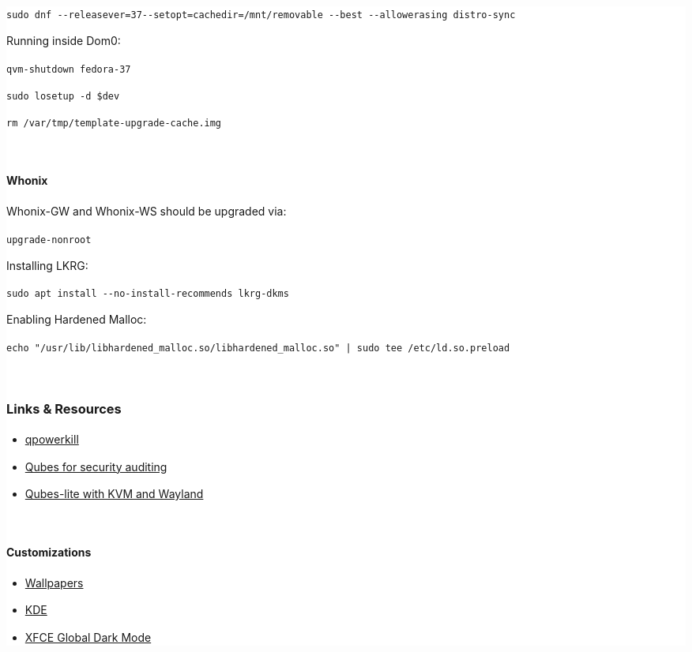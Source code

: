 ```
sudo dnf --releasever=37--setopt=cachedir=/mnt/removable --best --allowerasing distro-sync
```

Running inside Dom0:

```
qvm-shutdown fedora-37
```
```
sudo losetup -d $dev
```

```
rm /var/tmp/template-upgrade-cache.img
```

<br>

#### Whonix

Whonix-GW and Whonix-WS should be upgraded via:

```
upgrade-nonroot
```

Installing LKRG:

```
sudo apt install --no-install-recommends lkrg-dkms
```

Enabling Hardened Malloc:

```
echo "/usr/lib/libhardened_malloc.so/libhardened_malloc.so" | sudo tee /etc/ld.so.preload
```

<br>

### Links & Resources

- [qpowerkill](https://github.com/NobodySpecial256/qpowerkill)

- [Qubes for security auditing](https://forum.qubes-os.org/t/qubes-for-organizational-security-auditing-talk-notes/199)

- [Qubes-lite with KVM and Wayland](https://roscidus.com/blog/blog/2021/03/07/qubes-lite-with-kvm-and-wayland/)

<br>

#### Customizations

- [Wallpapers](https://forum.qubes-os.org/t/qubes-os-wallpapers/2819)

- [KDE](https://forum.qubes-os.org/t/kde-changing-the-way-you-use-qubes/4730)

- [XFCE Global Dark Mode](https://forum.qubes-os.org/t/guide-xfce-global-dark-mode-in-qubes-4-0-4-1/10757)
